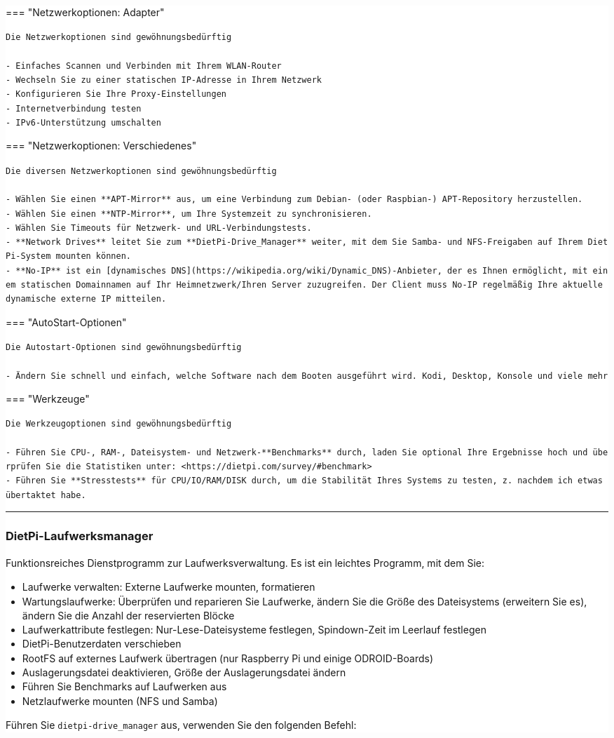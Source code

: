=== "Netzwerkoptionen: Adapter"

    Die Netzwerkoptionen sind gewöhnungsbedürftig

    - Einfaches Scannen und Verbinden mit Ihrem WLAN-Router
    - Wechseln Sie zu einer statischen IP-Adresse in Ihrem Netzwerk
    - Konfigurieren Sie Ihre Proxy-Einstellungen
    - Internetverbindung testen
    - IPv6-Unterstützung umschalten

=== "Netzwerkoptionen: Verschiedenes"

    Die diversen Netzwerkoptionen sind gewöhnungsbedürftig

    - Wählen Sie einen **APT-Mirror** aus, um eine Verbindung zum Debian- (oder Raspbian-) APT-Repository herzustellen.
    - Wählen Sie einen **NTP-Mirror**, um Ihre Systemzeit zu synchronisieren.
    - Wählen Sie Timeouts für Netzwerk- und URL-Verbindungstests.
    - **Network Drives** leitet Sie zum **DietPi-Drive_Manager** weiter, mit dem Sie Samba- und NFS-Freigaben auf Ihrem DietPi-System mounten können.
    - **No-IP** ist ein [dynamisches DNS](https://wikipedia.org/wiki/Dynamic_DNS)-Anbieter, der es Ihnen ermöglicht, mit einem statischen Domainnamen auf Ihr Heimnetzwerk/Ihren Server zuzugreifen. Der Client muss No-IP regelmäßig Ihre aktuelle dynamische externe IP mitteilen.

=== "AutoStart-Optionen"

    Die Autostart-Optionen sind gewöhnungsbedürftig

    - Ändern Sie schnell und einfach, welche Software nach dem Booten ausgeführt wird. Kodi, Desktop, Konsole und viele mehr

=== "Werkzeuge"

    Die Werkzeugoptionen sind gewöhnungsbedürftig

    - Führen Sie CPU-, RAM-, Dateisystem- und Netzwerk-**Benchmarks** durch, laden Sie optional Ihre Ergebnisse hoch und überprüfen Sie die Statistiken unter: <https://dietpi.com/survey/#benchmark>
    - Führen Sie **Stresstests** für CPU/IO/RAM/DISK durch, um die Stabilität Ihres Systems zu testen, z. nachdem ich etwas übertaktet habe.

---

### DietPi-Laufwerksmanager

Funktionsreiches Dienstprogramm zur Laufwerksverwaltung. Es ist ein leichtes Programm, mit dem Sie:

- Laufwerke verwalten: Externe Laufwerke mounten, formatieren
- Wartungslaufwerke: Überprüfen und reparieren Sie Laufwerke, ändern Sie die Größe des Dateisystems (erweitern Sie es), ändern Sie die Anzahl der reservierten Blöcke
- Laufwerkattribute festlegen: Nur-Lese-Dateisysteme festlegen, Spindown-Zeit im Leerlauf festlegen
- DietPi-Benutzerdaten verschieben
- RootFS auf externes Laufwerk übertragen (nur Raspberry Pi und einige ODROID-Boards)
- Auslagerungsdatei deaktivieren, Größe der Auslagerungsdatei ändern
- Führen Sie Benchmarks auf Laufwerken aus
- Netzlaufwerke mounten (NFS und Samba)

Führen Sie `dietpi-drive_manager` aus, verwenden Sie den folgenden Befehl:
